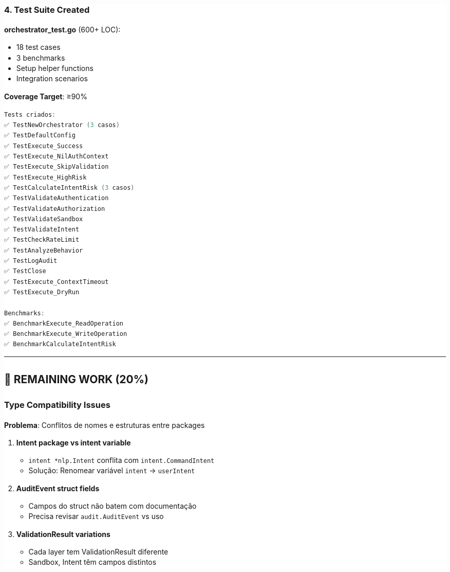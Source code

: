 ### 4. Test Suite Created

**orchestrator_test.go** (600+ LOC):
- 18 test cases
- 3 benchmarks
- Setup helper functions
- Integration scenarios

**Coverage Target**: ≥90%

```go
Tests criados:
✅ TestNewOrchestrator (3 casos)
✅ TestDefaultConfig
✅ TestExecute_Success
✅ TestExecute_NilAuthContext
✅ TestExecute_SkipValidation
✅ TestExecute_HighRisk
✅ TestCalculateIntentRisk (3 casos)
✅ TestValidateAuthentication
✅ TestValidateAuthorization
✅ TestValidateSandbox
✅ TestValidateIntent
✅ TestCheckRateLimit
✅ TestAnalyzeBehavior
✅ TestLogAudit
✅ TestClose
✅ TestExecute_ContextTimeout
✅ TestExecute_DryRun

Benchmarks:
✅ BenchmarkExecute_ReadOperation
✅ BenchmarkExecute_WriteOperation
✅ BenchmarkCalculateIntentRisk
```

---

## 🚧 REMAINING WORK (20%)

### Type Compatibility Issues

**Problema**: Conflitos de nomes e estruturas entre packages

1. **Intent package vs intent variable**
   - `intent *nlp.Intent` conflita com `intent.CommandIntent`
   - Solução: Renomear variável `intent` → `userIntent`

2. **AuditEvent struct fields**
   - Campos do struct não batem com documentação
   - Precisa revisar `audit.AuditEvent` vs uso

3. **ValidationResult variations**
   - Cada layer tem ValidationResult diferente
   - Sandbox, Intent têm campos distintos
